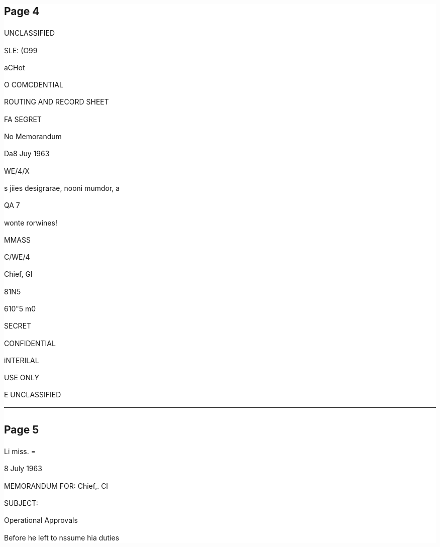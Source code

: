
## Page 4

UNCLASSIFIED

SLE: (O99

aCHot

O COMCDENTIAL

ROUTING AND RECORD SHEET

FA SEGRET

No Memorandum

Da8 Juy 1963

WE/4/X

s jiies desigrarae, nooni mumdor, a

QA 7

wonte rorwines!

MMASS

C/WE/4

Chief, Gl

81N5

610"5 m0

SECRET

CONFIDENTIAL

iNTERILAL

USE ONLY

E UNCLASSIFIED

---

## Page 5

Li miss. =

8 July 1963

MEMORANDUM FOR: Chief,. CI

SUBJECT:

Operational Approvals

Before he left to nssume hia duties
